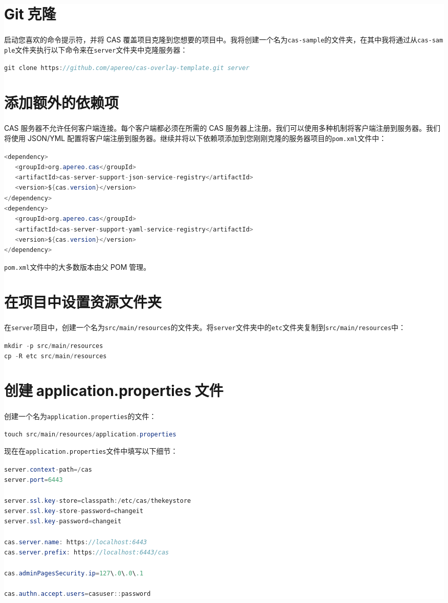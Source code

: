 # Git 克隆

启动您喜欢的命令提示符，并将 CAS 覆盖项目克隆到您想要的项目中。我将创建一个名为`cas-sample`的文件夹，在其中我将通过从`cas-sample`文件夹执行以下命令来在`server`文件夹中克隆服务器：

```java
git clone https://github.com/apereo/cas-overlay-template.git server
```

# 添加额外的依赖项

CAS 服务器不允许任何客户端连接。每个客户端都必须在所需的 CAS 服务器上注册。我们可以使用多种机制将客户端注册到服务器。我们将使用 JSON/YML 配置将客户端注册到服务器。继续并将以下依赖项添加到您刚刚克隆的服务器项目的`pom.xml`文件中：

```java
<dependency>
   <groupId>org.apereo.cas</groupId>
   <artifactId>cas-server-support-json-service-registry</artifactId>
   <version>${cas.version}</version>
</dependency>
<dependency>
   <groupId>org.apereo.cas</groupId>
   <artifactId>cas-server-support-yaml-service-registry</artifactId>
   <version>${cas.version}</version>
</dependency>
```

`pom.xml`文件中的大多数版本由父 POM 管理。

# 在项目中设置资源文件夹

在`server`项目中，创建一个名为`src/main/resources`的文件夹。将`server`文件夹中的`etc`文件夹复制到`src/main/resources`中：

```java
mkdir -p src/main/resources
cp -R etc src/main/resources
```

# 创建 application.properties 文件

创建一个名为`application.properties`的文件：

```java
touch src/main/resources/application.properties
```

现在在`application.properties`文件中填写以下细节：

```java
server.context-path=/cas
server.port=6443

server.ssl.key-store=classpath:/etc/cas/thekeystore
server.ssl.key-store-password=changeit
server.ssl.key-password=changeit

cas.server.name: https://localhost:6443
cas.server.prefix: https://localhost:6443/cas

cas.adminPagesSecurity.ip=127\.0\.0\.1

cas.authn.accept.users=casuser::password
```
